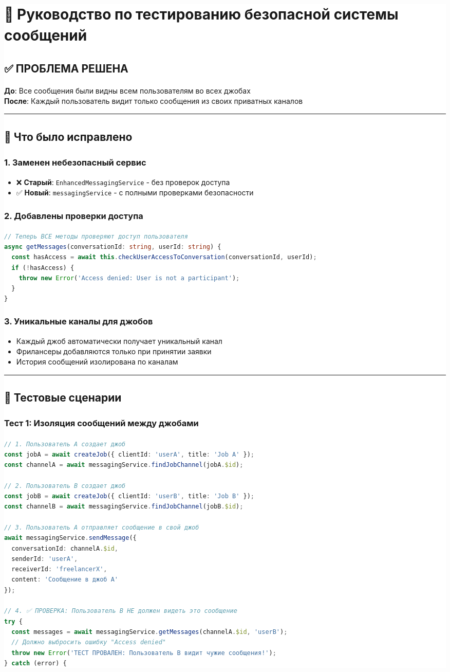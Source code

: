 # 🧪 Руководство по тестированию безопасной системы сообщений

## ✅ ПРОБЛЕМА РЕШЕНА

**До**: Все сообщения были видны всем пользователям во всех джобах  
**После**: Каждый пользователь видит только сообщения из своих приватных каналов

---

## 🔧 Что было исправлено

### 1. **Заменен небезопасный сервис**
- ❌ **Старый**: `EnhancedMessagingService` - без проверок доступа
- ✅ **Новый**: `messagingService` - с полными проверками безопасности

### 2. **Добавлены проверки доступа**
```typescript
// Теперь ВСЕ методы проверяют доступ пользователя
async getMessages(conversationId: string, userId: string) {
  const hasAccess = await this.checkUserAccessToConversation(conversationId, userId);
  if (!hasAccess) {
    throw new Error('Access denied: User is not a participant');
  }
}
```

### 3. **Уникальные каналы для джобов**
- Каждый джоб автоматически получает уникальный канал
- Фрилансеры добавляются только при принятии заявки
- История сообщений изолирована по каналам

---

## 🧪 Тестовые сценарии

### Тест 1: Изоляция сообщений между джобами

```typescript
// 1. Пользователь A создает джоб
const jobA = await createJob({ clientId: 'userA', title: 'Job A' });
const channelA = await messagingService.findJobChannel(jobA.$id);

// 2. Пользователь B создает джоб  
const jobB = await createJob({ clientId: 'userB', title: 'Job B' });
const channelB = await messagingService.findJobChannel(jobB.$id);

// 3. Пользователь A отправляет сообщение в свой джоб
await messagingService.sendMessage({
  conversationId: channelA.$id,
  senderId: 'userA',
  receiverId: 'freelancerX',
  content: 'Сообщение в джоб A'
});

// 4. ✅ ПРОВЕРКА: Пользователь B НЕ должен видеть это сообщение
try {
  const messages = await messagingService.getMessages(channelA.$id, 'userB');
  // Должно выбросить ошибку "Access denied"
  throw new Error('ТЕСТ ПРОВАЛЕН: Пользователь B видит чужие сообщения!');
} catch (error) {
```